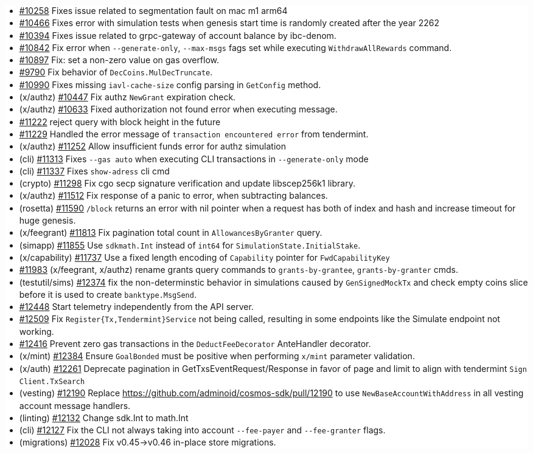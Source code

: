 * [#10258](https://github.com/adminoid/cosmos-sdk/issues/10258) Fixes issue related to segmentation fault on mac m1 arm64
* [#10466](https://github.com/adminoid/cosmos-sdk/issues/10466) Fixes error with simulation tests when genesis start time is randomly created after the year 2262
* [#10394](https://github.com/adminoid/cosmos-sdk/issues/10394) Fixes issue related to grpc-gateway of account balance by
  ibc-denom.
* [#10842](https://github.com/adminoid/cosmos-sdk/pull/10842) Fix error when `--generate-only`, `--max-msgs` fags set while executing `WithdrawAllRewards` command.
* [#10897](https://github.com/adminoid/cosmos-sdk/pull/10897) Fix: set a non-zero value on gas overflow.
* [#9790](https://github.com/adminoid/cosmos-sdk/pull/10687) Fix behavior of `DecCoins.MulDecTruncate`.
* [#10990](https://github.com/adminoid/cosmos-sdk/pull/10990) Fixes missing `iavl-cache-size` config parsing in `GetConfig` method.
* (x/authz) [#10447](https://github.com/adminoid/cosmos-sdk/pull/10447) Fix authz `NewGrant` expiration check.
* (x/authz) [#10633](https://github.com/adminoid/cosmos-sdk/pull/10633) Fixed authorization not found error when executing message.
* [#11222](https://github.com/adminoid/cosmos-sdk/pull/11222) reject query with block height in the future
* [#11229](https://github.com/adminoid/cosmos-sdk/pull/11229) Handled the error message of `transaction encountered error` from tendermint.
* (x/authz) [#11252](https://github.com/adminoid/cosmos-sdk/pull/11252) Allow insufficient funds error for authz simulation
* (cli) [#11313](https://github.com/adminoid/cosmos-sdk/pull/11313) Fixes `--gas auto` when executing CLI transactions in `--generate-only` mode
* (cli) [#11337](https://github.com/adminoid/cosmos-sdk/pull/11337) Fixes `show-adress` cli cmd
* (crypto) [#11298](https://github.com/adminoid/cosmos-sdk/pull/11298) Fix cgo secp signature verification and update libscep256k1 library.
* (x/authz) [#11512](https://github.com/adminoid/cosmos-sdk/pull/11512) Fix response of a panic to error, when subtracting balances.
* (rosetta) [#11590](https://github.com/adminoid/cosmos-sdk/pull/11590) `/block` returns an error with nil pointer when a request has both of index and hash and increase timeout for huge genesis.
* (x/feegrant) [#11813](https://github.com/adminoid/cosmos-sdk/pull/11813) Fix pagination total count in `AllowancesByGranter` query.
* (simapp) [#11855](https://github.com/adminoid/cosmos-sdk/pull/11855) Use `sdkmath.Int` instead of `int64` for `SimulationState.InitialStake`.
* (x/capability) [#11737](https://github.com/adminoid/cosmos-sdk/pull/11737) Use a fixed length encoding of `Capability` pointer for `FwdCapabilityKey`
* [#11983](https://github.com/adminoid/cosmos-sdk/pull/11983) (x/feegrant, x/authz) rename grants query commands to `grants-by-grantee`, `grants-by-granter` cmds.
* (testutil/sims) [#12374](https://github.com/adminoid/cosmos-sdk/pull/12374) fix the non-determinstic behavior in simulations caused by `GenSignedMockTx` and check empty coins slice before it is used to create `banktype.MsgSend`.
* [#12448](https://github.com/adminoid/cosmos-sdk/pull/12448) Start telemetry independently from the API server.
* [#12509](https://github.com/adminoid/cosmos-sdk/pull/12509) Fix `Register{Tx,Tendermint}Service` not being called, resulting in some endpoints like the Simulate endpoint not working.
* [#12416](https://github.com/adminoid/cosmos-sdk/pull/12416) Prevent zero gas transactions in the `DeductFeeDecorator` AnteHandler decorator.
* (x/mint) [#12384](https://github.com/adminoid/cosmos-sdk/pull/12384) Ensure `GoalBonded` must be positive when performing `x/mint` parameter validation.
* (x/auth) [#12261](https://github.com/adminoid/cosmos-sdk/pull/12261) Deprecate pagination in GetTxsEventRequest/Response in favor of page and limit to align with tendermint `SignClient.TxSearch`
* (vesting) [#12190](https://github.com/adminoid/cosmos-sdk/pull/12190) Replace https://github.com/adminoid/cosmos-sdk/pull/12190 to use `NewBaseAccountWithAddress` in all vesting account message handlers.
* (linting) [#12132](https://github.com/adminoid/cosmos-sdk/pull/12132) Change sdk.Int to math.Int
* (cli) [#12127](https://github.com/adminoid/cosmos-sdk/pull/12127) Fix the CLI not always taking into account `--fee-payer` and `--fee-granter` flags.
* (migrations) [#12028](https://github.com/adminoid/cosmos-sdk/pull/12028) Fix v0.45->v0.46 in-place store migrations.